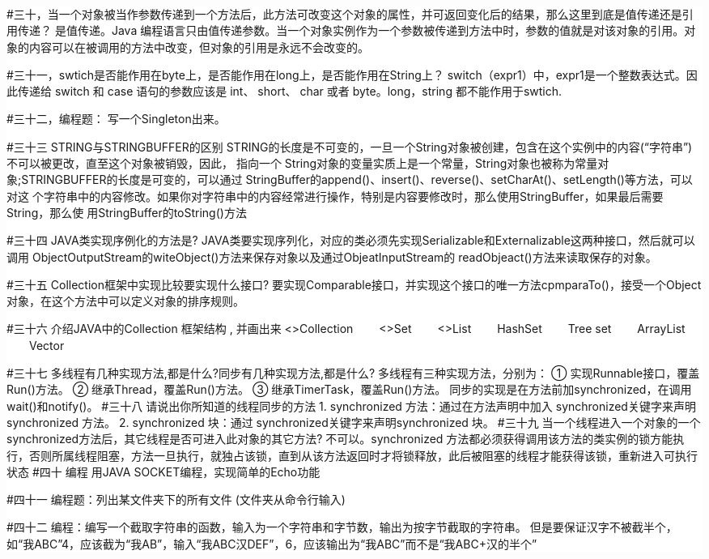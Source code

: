 #三十，当一个对象被当作参数传递到一个方法后，此方法可改变这个对象的属性，并可返回变化后的结果，那么这里到底是值传递还是引用传递？ 
	是值传递。Java 编程语言只由值传递参数。当一个对象实例作为一个参数被传递到方法中时，参数的值就是对该对象的引用。对象的内容可以在被调用的方法中改变，但对象的引用是永远不会改变的。 

#三十一，swtich是否能作用在byte上，是否能作用在long上，是否能作用在String上？ 
	switch（expr1）中，expr1是一个整数表达式。因此传递给 switch 和 case 语句的参数应该是 int、 short、 char 或者 byte。long，string 都不能作用于swtich. 

#三十二，编程题： 写一个Singleton出来。 

#三十三  STRING与STRINGBUFFER的区别
	STRING的长度是不可变的，一旦一个String对象被创建，包含在这个实例中的内容(“字符串”)不可以被更改，直至这个对象被销毁，因此， 指向一个 String对象的变量实质上是一个常量，String对象也被称为常量对象;STRINGBUFFER的长度是可变的，可以通过 StringBuffer的append()、insert()、reverse()、setCharAt()、setLength()等方法，可以对这 个字符串中的内容修改。如果你对字符串中的内容经常进行操作，特别是内容要修改时，那么使用StringBuffer，如果最后需要String，那么使 用StringBuffer的toString()方法
	
#三十四	JAVA类实现序例化的方法是?
	JAVA类要实现序列化，对应的类必须先实现Serializable和Externalizable这两种接口，然后就可以调用 ObjectOutputStream的witeObject()方法来保存对象以及通过ObjeatInputStream的 readObjeact()方法来读取保存的对象。
	
#三十五 Collection框架中实现比较要实现什么接口?
	要实现Comparable接口，并实现这个接口的唯一方法cpmparaTo()，接受一个Object对象，在这个方法中可以定义对象的排序规则。
	
#三十六 介绍JAVA中的Collection 框架结构 , 并画出来
<>Collection 
　　<>Set 
　　<>List 
　　HashSet 
　　Tree set 
　　ArrayList 
　　Vector

#三十七 多线程有几种实现方法,都是什么?同步有几种实现方法,都是什么?
	多线程有三种实现方法，分别为：
	① 实现Runnable接口，覆盖Run()方法。
	② 继承Thread，覆盖Run()方法。
	③ 继承TimerTask，覆盖Run()方法。
	同步的实现是在方法前加synchronized，在调用wait()和notify()。
#三十八 请说出你所知道的线程同步的方法
	1. synchronized 方法：通过在方法声明中加入 synchronized关键字来声明 synchronized 方法。
	2. synchronized 块：通过 synchronized关键字来声明synchronized 块。
#三十九 当一个线程进入一个对象的一个synchronized方法后，其它线程是否可进入此对象的其它方法?
	不可以。synchronized 方法都必须获得调用该方法的类实例的锁方能执行，否则所属线程阻塞，方法一旦执行，就独占该锁，直到从该方法返回时才将锁释放，此后被阻塞的线程才能获得该锁，重新进入可执行状态
#四十 编程 用JAVA SOCKET编程，实现简单的Echo功能

#四十一 编程题：列出某文件夹下的所有文件 (文件夹从命令行输入)

#四十二 编程：编写一个截取字符串的函数，输入为一个字符串和字节数，输出为按字节截取的字符串。 但是要保证汉字不被截半个，如“我ABC”4，应该截为“我AB”，输入“我ABC汉DEF”，6，应该输出为“我ABC”而不是“我ABC+汉的半个”




